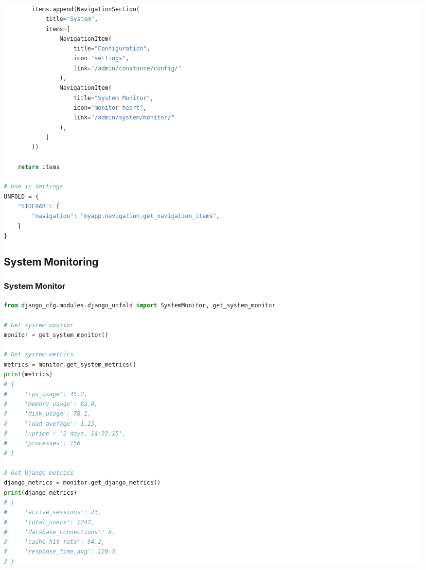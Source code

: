 ```python
        items.append(NavigationSection(
            title="System",
            items=[
                NavigationItem(
                    title="Configuration",
                    icon="settings",
                    link="/admin/constance/config/"
                ),
                NavigationItem(
                    title="System Monitor",
                    icon="monitor_heart",
                    link="/admin/system/monitor/"
                ),
            ]
        ))
    
    return items

# Use in settings
UNFOLD = {
    "SIDEBAR": {
        "navigation": "myapp.navigation.get_navigation_items",
    }
}
```

## System Monitoring

### System Monitor

```python
from django_cfg.modules.django_unfold import SystemMonitor, get_system_monitor

# Get system monitor
monitor = get_system_monitor()

# Get system metrics
metrics = monitor.get_system_metrics()
print(metrics)
# {
#     'cpu_usage': 45.2,
#     'memory_usage': 62.8,
#     'disk_usage': 78.1,
#     'load_average': 1.23,
#     'uptime': '2 days, 14:32:15',
#     'processes': 156
# }

# Get Django metrics
django_metrics = monitor.get_django_metrics()
print(django_metrics)
# {
#     'active_sessions': 23,
#     'total_users': 1247,
#     'database_connections': 8,
#     'cache_hit_rate': 94.2,
#     'response_time_avg': 120.5
# }
```
